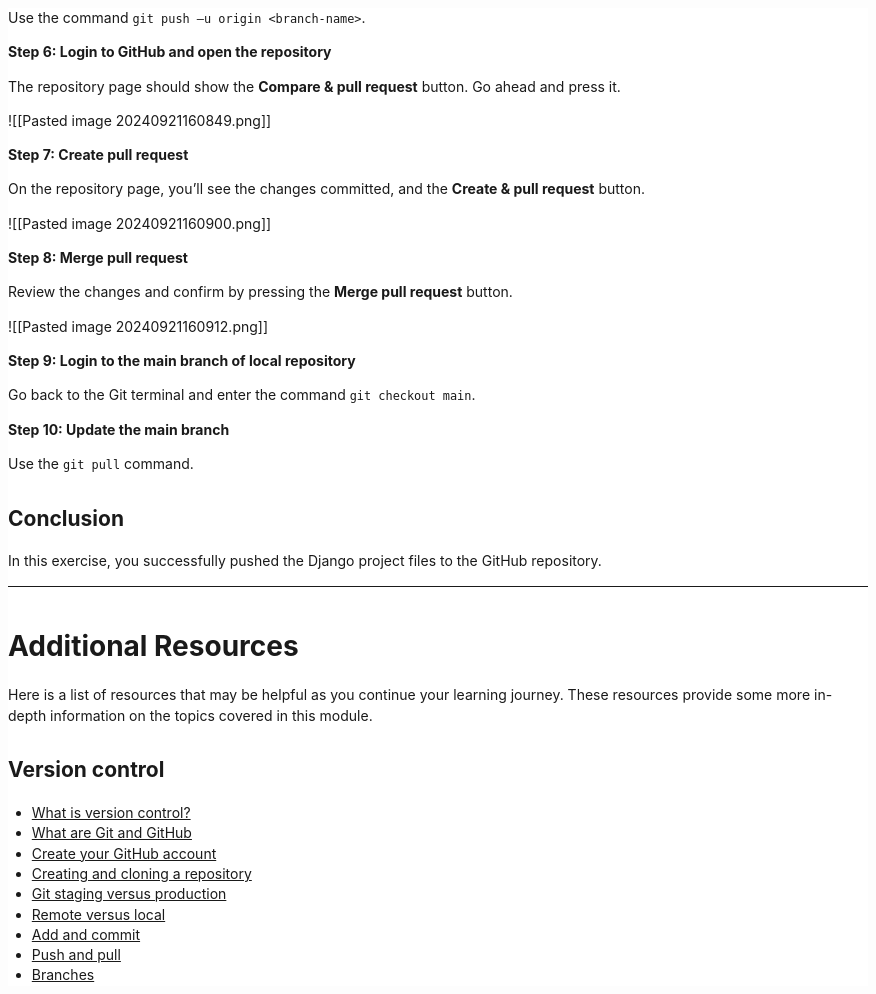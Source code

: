 Use the command `git push –u origin <branch-name>`.

**Step 6: Login to GitHub and open the repository**

The repository page should show the **Compare & pull request** button. Go ahead and press it.

![[Pasted image 20240921160849.png]]

**Step 7: Create pull request**

On the repository page, you’ll see the changes committed, and the **Create & pull request** button.

![[Pasted image 20240921160900.png]]

**Step 8: Merge pull request**

Review the changes and confirm by pressing the **Merge pull request** button.

![[Pasted image 20240921160912.png]]

**Step 9: Login to the main branch of local repository**

Go back to the Git terminal and enter the command `git checkout main`.

**Step 10: Update the main branch**

Use the `git pull` command.

## **Conclusion**

In this exercise, you successfully pushed the Django project files to the GitHub repository.

---
# Additional Resources

Here is a list of resources that may be helpful as you continue your learning journey. These resources provide some more in-depth information on the topics covered in this module.

## **Version control**

- [What is version control?](https://www.coursera.org/learn/introduction-to-version-control/lecture/gz0xo/what-is-version-control)
- [What are Git and GitHub](https://www.coursera.org/learn/introduction-to-version-control/lecture/9XVSE/what-is-git-and-github) 
- [Create your GitHub account](https://www.coursera.org/learn/introduction-to-version-control/item/AJsQp "Link to reading item, Create your Github account") 
- [Creating and cloning a repository](https://www.coursera.org/learn/introduction-to-version-control/item/xTt12 "Link to video item, Creating and cloning a repository") 
- [Git staging versus production](https://www.coursera.org/learn/introduction-to-version-control/supplement/Gy1oB/staging-vs-production "Link to reading item, Git staging versus production") 
- [Remote versus local](https://www.coursera.org/learn/introduction-to-version-control/lecture/JtPEE/remote-vs-local "Link to video item, Remote versus local") 
- [Add and commit](https://www.coursera.org/learn/introduction-to-version-control/item/UADXz "Link to video item, Add and commit") 
- [Push and pull](https://www.coursera.org/learn/introduction-to-version-control/lecture/N4dUy/push-and-pull "Add to video item, Push and pull") 
- [Branches](https://www.coursera.org/learn/introduction-to-version-control/item/1vNKH "Link to video item, Branches")
